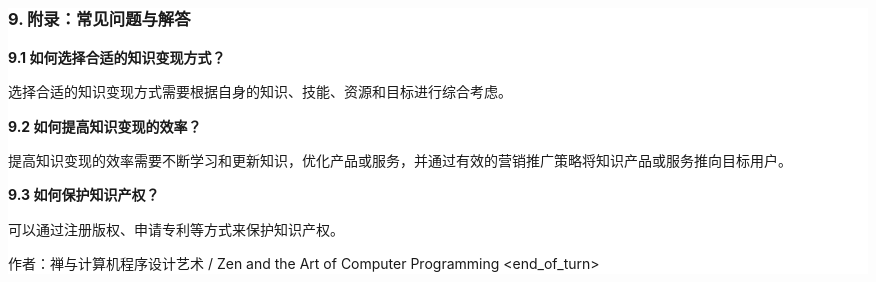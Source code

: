 ### 9. 附录：常见问题与解答

**9.1 如何选择合适的知识变现方式？**

选择合适的知识变现方式需要根据自身的知识、技能、资源和目标进行综合考虑。

**9.2 如何提高知识变现的效率？**

提高知识变现的效率需要不断学习和更新知识，优化产品或服务，并通过有效的营销推广策略将知识产品或服务推向目标用户。

**9.3 如何保护知识产权？**

可以通过注册版权、申请专利等方式来保护知识产权。


作者：禅与计算机程序设计艺术 / Zen and the Art of Computer Programming 
<end_of_turn>

